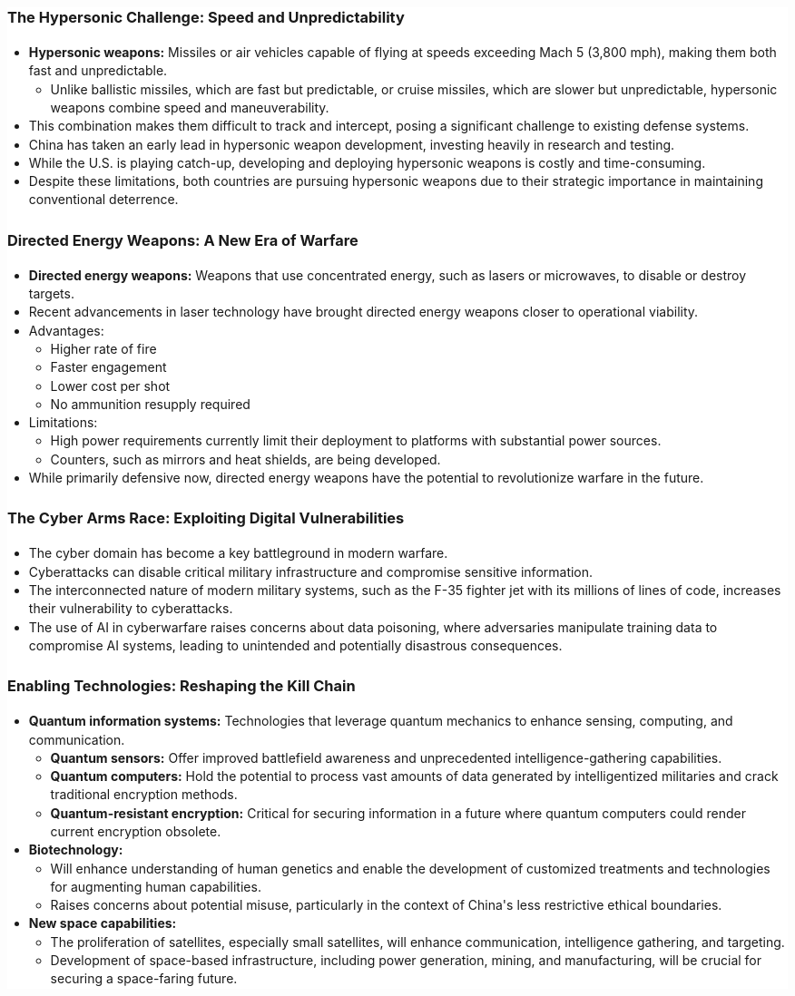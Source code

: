 ### The Hypersonic Challenge: Speed and Unpredictability

- **Hypersonic weapons:** Missiles or air vehicles capable of flying at speeds exceeding Mach 5 (3,800 mph), making them both fast and unpredictable.
  - Unlike ballistic missiles, which are fast but predictable, or cruise missiles, which are slower but unpredictable, hypersonic weapons combine speed and maneuverability.
- This combination makes them difficult to track and intercept, posing a significant challenge to existing defense systems.
- China has taken an early lead in hypersonic weapon development, investing heavily in research and testing.
- While the U.S. is playing catch-up, developing and deploying hypersonic weapons is costly and time-consuming.
- Despite these limitations, both countries are pursuing hypersonic weapons due to their strategic importance in maintaining conventional deterrence.

### Directed Energy Weapons: A New Era of Warfare

- **Directed energy weapons:** Weapons that use concentrated energy, such as lasers or microwaves, to disable or destroy targets.
- Recent advancements in laser technology have brought directed energy weapons closer to operational viability.
- Advantages:
  - Higher rate of fire
  - Faster engagement
  - Lower cost per shot
  - No ammunition resupply required
- Limitations:
  - High power requirements currently limit their deployment to platforms with substantial power sources.
  - Counters, such as mirrors and heat shields, are being developed.
- While primarily defensive now, directed energy weapons have the potential to revolutionize warfare in the future.

### The Cyber Arms Race: Exploiting Digital Vulnerabilities

- The cyber domain has become a key battleground in modern warfare.
- Cyberattacks can disable critical military infrastructure and compromise sensitive information.
- The interconnected nature of modern military systems, such as the F-35 fighter jet with its millions of lines of code, increases their vulnerability to cyberattacks.
- The use of AI in cyberwarfare raises concerns about data poisoning, where adversaries manipulate training data to compromise AI systems, leading to unintended and potentially disastrous consequences.

### Enabling Technologies: Reshaping the Kill Chain

- **Quantum information systems:** Technologies that leverage quantum mechanics to enhance sensing, computing, and communication.
  - **Quantum sensors:** Offer improved battlefield awareness and unprecedented intelligence-gathering capabilities.
  - **Quantum computers:** Hold the potential to process vast amounts of data generated by intelligentized militaries and crack traditional encryption methods.
  - **Quantum-resistant encryption:** Critical for securing information in a future where quantum computers could render current encryption obsolete.
- **Biotechnology:**
  - Will enhance understanding of human genetics and enable the development of customized treatments and technologies for augmenting human capabilities.
  - Raises concerns about potential misuse, particularly in the context of China's less restrictive ethical boundaries.
- **New space capabilities:**
  - The proliferation of satellites, especially small satellites, will enhance communication, intelligence gathering, and targeting.
  - Development of space-based infrastructure, including power generation, mining, and manufacturing, will be crucial for securing a space-faring future.